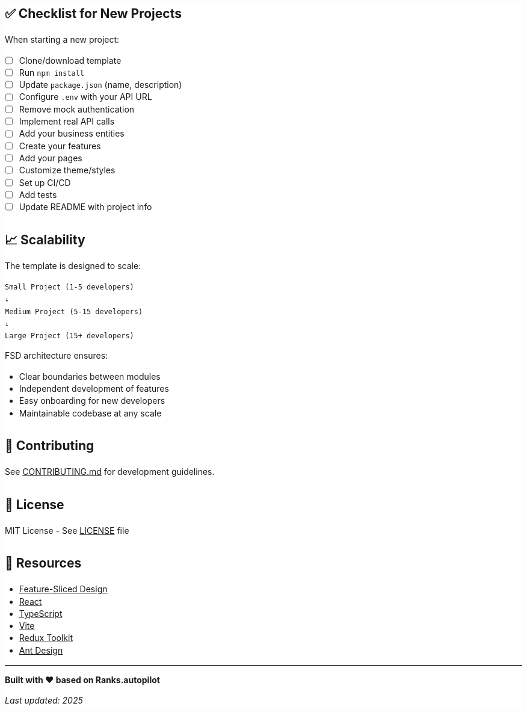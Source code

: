 ## ✅ Checklist for New Projects

When starting a new project:

- [ ] Clone/download template
- [ ] Run `npm install`
- [ ] Update `package.json` (name, description)
- [ ] Configure `.env` with your API URL
- [ ] Remove mock authentication
- [ ] Implement real API calls
- [ ] Add your business entities
- [ ] Create your features
- [ ] Add your pages
- [ ] Customize theme/styles
- [ ] Set up CI/CD
- [ ] Add tests
- [ ] Update README with project info

## 📈 Scalability

The template is designed to scale:

```
Small Project (1-5 developers)
↓
Medium Project (5-15 developers)
↓
Large Project (15+ developers)
```

FSD architecture ensures:
- Clear boundaries between modules
- Independent development of features
- Easy onboarding for new developers
- Maintainable codebase at any scale

## 🤝 Contributing

See [CONTRIBUTING.md](./CONTRIBUTING.md) for development guidelines.

## 📄 License

MIT License - See [LICENSE](./LICENSE) file

## 🔗 Resources

- [Feature-Sliced Design](https://feature-sliced.design/)
- [React](https://react.dev/)
- [TypeScript](https://www.typescriptlang.org/)
- [Vite](https://vitejs.dev/)
- [Redux Toolkit](https://redux-toolkit.js.org/)
- [Ant Design](https://ant.design/)

---

**Built with ❤️ based on Ranks.autopilot**

*Last updated: 2025*
